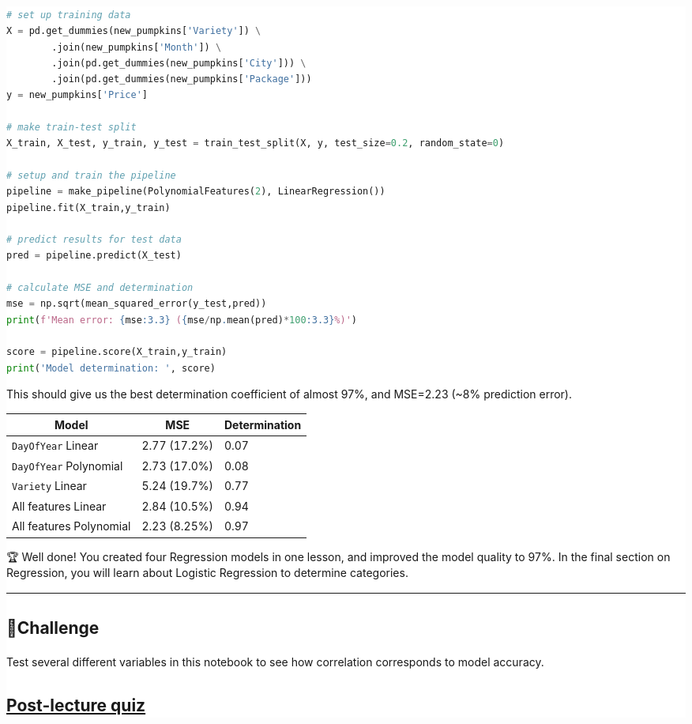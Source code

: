```python
# set up training data
X = pd.get_dummies(new_pumpkins['Variety']) \
        .join(new_pumpkins['Month']) \
        .join(pd.get_dummies(new_pumpkins['City'])) \
        .join(pd.get_dummies(new_pumpkins['Package']))
y = new_pumpkins['Price']

# make train-test split
X_train, X_test, y_train, y_test = train_test_split(X, y, test_size=0.2, random_state=0)

# setup and train the pipeline
pipeline = make_pipeline(PolynomialFeatures(2), LinearRegression())
pipeline.fit(X_train,y_train)

# predict results for test data
pred = pipeline.predict(X_test)

# calculate MSE and determination
mse = np.sqrt(mean_squared_error(y_test,pred))
print(f'Mean error: {mse:3.3} ({mse/np.mean(pred)*100:3.3}%)')

score = pipeline.score(X_train,y_train)
print('Model determination: ', score)
```

This should give us the best determination coefficient of almost 97%, and MSE=2.23 (~8% prediction error).

| Model | MSE | Determination |
|-------|-----|---------------|
| `DayOfYear` Linear | 2.77 (17.2%) | 0.07 |
| `DayOfYear` Polynomial | 2.73 (17.0%) | 0.08 |
| `Variety` Linear | 5.24 (19.7%) | 0.77 |
| All features Linear | 2.84 (10.5%) | 0.94 |
| All features Polynomial | 2.23 (8.25%) | 0.97 |

🏆 Well done! You created four Regression models in one lesson, and improved the model quality to 97%. In the final section on Regression, you will learn about Logistic Regression to determine categories. 

---
## 🚀Challenge

Test several different variables in this notebook to see how correlation corresponds to model accuracy.

## [Post-lecture quiz](https://white-water-09ec41f0f.azurestaticapps.net/quiz/14/)
